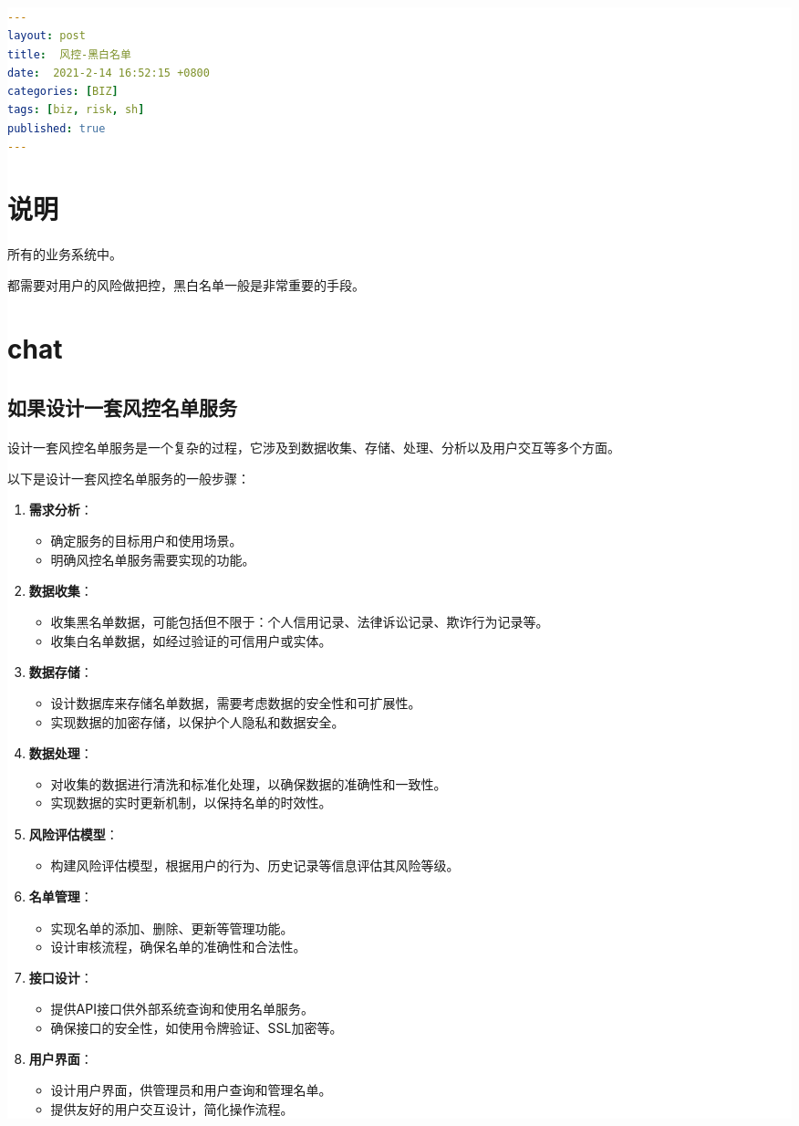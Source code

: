 ```yaml
---
layout: post
title:  风控-黑白名单
date:  2021-2-14 16:52:15 +0800
categories: [BIZ]
tags: [biz, risk, sh]
published: true
---
```


# 说明

所有的业务系统中。

都需要对用户的风险做把控，黑白名单一般是非常重要的手段。

# chat

## 如果设计一套风控名单服务

设计一套风控名单服务是一个复杂的过程，它涉及到数据收集、存储、处理、分析以及用户交互等多个方面。

以下是设计一套风控名单服务的一般步骤：

1. **需求分析**：
   - 确定服务的目标用户和使用场景。
   - 明确风控名单服务需要实现的功能。

2. **数据收集**：
   - 收集黑名单数据，可能包括但不限于：个人信用记录、法律诉讼记录、欺诈行为记录等。
   - 收集白名单数据，如经过验证的可信用户或实体。

3. **数据存储**：
   - 设计数据库来存储名单数据，需要考虑数据的安全性和可扩展性。
   - 实现数据的加密存储，以保护个人隐私和数据安全。

4. **数据处理**：
   - 对收集的数据进行清洗和标准化处理，以确保数据的准确性和一致性。
   - 实现数据的实时更新机制，以保持名单的时效性。

5. **风险评估模型**：
   - 构建风险评估模型，根据用户的行为、历史记录等信息评估其风险等级。

6. **名单管理**：
   - 实现名单的添加、删除、更新等管理功能。
   - 设计审核流程，确保名单的准确性和合法性。

7. **接口设计**：
   - 提供API接口供外部系统查询和使用名单服务。
   - 确保接口的安全性，如使用令牌验证、SSL加密等。

8. **用户界面**：
   - 设计用户界面，供管理员和用户查询和管理名单。
   - 提供友好的用户交互设计，简化操作流程。
